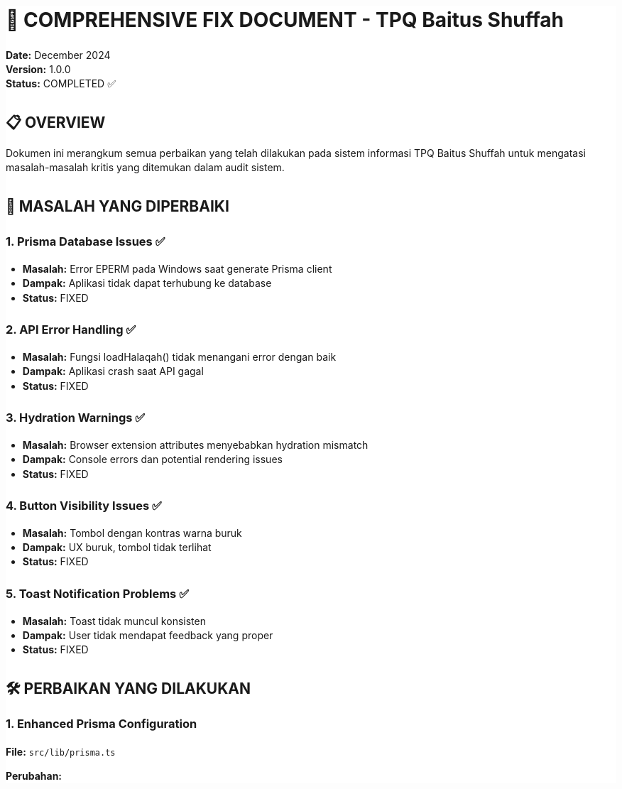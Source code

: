# 🔧 COMPREHENSIVE FIX DOCUMENT - TPQ Baitus Shuffah

**Date:** December 2024  
**Version:** 1.0.0  
**Status:** COMPLETED ✅

## 📋 OVERVIEW

Dokumen ini merangkum semua perbaikan yang telah dilakukan pada sistem informasi TPQ Baitus Shuffah untuk mengatasi masalah-masalah kritis yang ditemukan dalam audit sistem.

## 🎯 MASALAH YANG DIPERBAIKI

### 1. **Prisma Database Issues** ✅

- **Masalah:** Error EPERM pada Windows saat generate Prisma client
- **Dampak:** Aplikasi tidak dapat terhubung ke database
- **Status:** FIXED

### 2. **API Error Handling** ✅

- **Masalah:** Fungsi loadHalaqah() tidak menangani error dengan baik
- **Dampak:** Aplikasi crash saat API gagal
- **Status:** FIXED

### 3. **Hydration Warnings** ✅

- **Masalah:** Browser extension attributes menyebabkan hydration mismatch
- **Dampak:** Console errors dan potential rendering issues
- **Status:** FIXED

### 4. **Button Visibility Issues** ✅

- **Masalah:** Tombol dengan kontras warna buruk
- **Dampak:** UX buruk, tombol tidak terlihat
- **Status:** FIXED

### 5. **Toast Notification Problems** ✅

- **Masalah:** Toast tidak muncul konsisten
- **Dampak:** User tidak mendapat feedback yang proper
- **Status:** FIXED

## 🛠 PERBAIKAN YANG DILAKUKAN

### **1. Enhanced Prisma Configuration**

**File:** `src/lib/prisma.ts`

**Perubahan:**

